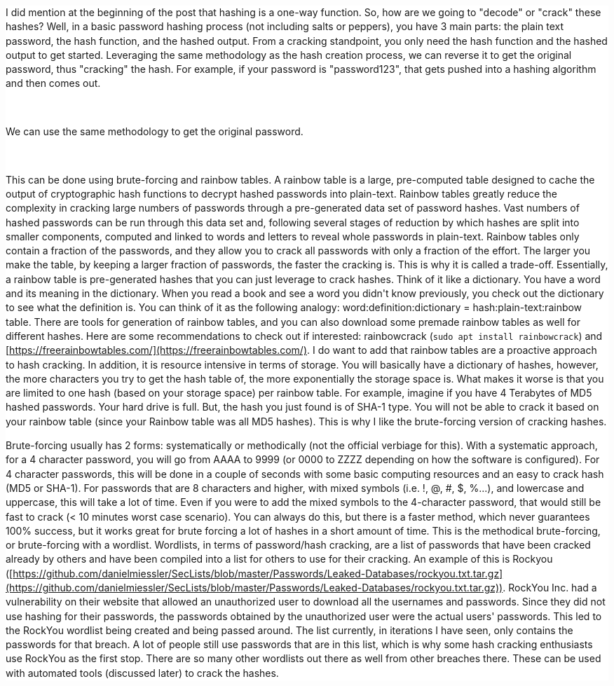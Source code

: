 I did mention at the beginning of the post that hashing is a one-way function. So, how are we going to "decode" or "crack" these hashes? Well, in a basic password hashing process (not including salts or peppers), you have 3 main parts: the plain text password, the hash function, and the hashed output. From a cracking standpoint, you only need the hash function and the hashed output to get started. Leveraging the same methodology as the hash creation process, we can reverse it to get the original password, thus "cracking" the hash. For example, if your password is "password123", that gets pushed into a hashing algorithm and then comes out.

<figure><img src="../../.gitbook/assets/f5685fa988f245acad34436e5f7426c1.cleaned.png" alt=""><figcaption></figcaption></figure>

We can use the same methodology to get the original password.

<figure><img src="../../.gitbook/assets/f90d67b6ac5e478ba1e44601eda05682.cleaned.png" alt=""><figcaption></figcaption></figure>

This can be done using brute-forcing and rainbow tables. A rainbow table is a large, pre-computed table designed to cache the output of cryptographic hash functions to decrypt hashed passwords into plain-text. Rainbow tables greatly reduce the complexity in cracking large numbers of passwords through a pre-generated data set of password hashes. Vast numbers of hashed passwords can be run through this data set and, following several stages of reduction by which hashes are split into smaller components, computed and linked to words and letters to reveal whole passwords in plain-text. Rainbow tables only contain a fraction of the passwords, and they allow you to crack all passwords with only a fraction of the effort. The larger you make the table, by keeping a larger fraction of passwords, the faster the cracking is. This is why it is called a trade-off. Essentially, a rainbow table is pre-generated hashes that you can just leverage to crack hashes. Think of it like a dictionary. You have a word and its meaning in the dictionary. When you read a book and see a word you didn't know previously, you check out the dictionary to see what the definition is. You can think of it as the following analogy: word:definition:dictionary = hash:plain-text:rainbow table. There are tools for generation of rainbow tables, and you can also download some premade rainbow tables as well for different hashes. Here are some recommendations to check out if interested: rainbowcrack (`sudo apt install rainbowcrack`) and [https://freerainbowtables.com/](https://freerainbowtables.com/). I do want to add that rainbow tables are a proactive approach to hash cracking. In addition, it is resource intensive in terms of storage. You will basically have a dictionary of hashes, however, the more characters you try to get the hash table of, the more exponentially the storage space is. What makes it worse is that you are limited to one hash (based on your storage space) per rainbow table. For example, imagine if you have 4 Terabytes of MD5 hashed passwords. Your hard drive is full. But, the hash you just found is of SHA-1 type. You will not be able to crack it based on your rainbow table (since your Rainbow table was all MD5 hashes). This is why I like the brute-forcing version of cracking hashes.

Brute-forcing usually has 2 forms: systematically or methodically (not the official verbiage for this). With a systematic approach, for a 4 character password, you will go from AAAA to 9999 (or 0000 to ZZZZ depending on how the software is configured). For 4 character passwords, this will be done in a couple of seconds with some basic computing resources and an easy to crack hash (MD5 or SHA-1). For passwords that are 8 characters and higher, with mixed symbols (i.e. !, @, #, $, %...), and lowercase and uppercase, this will take a lot of time. Even if you were to add the mixed symbols to the 4-character password, that would still be fast to crack (< 10 minutes worst case scenario). You can always do this, but there is a faster method, which never guarantees 100% success, but it works great for brute forcing a lot of hashes in a short amount of time. This is the methodical brute-forcing, or brute-forcing with a wordlist. Wordlists, in terms of password/hash cracking, are a list of passwords that have been cracked already by others and have been compiled into a list for others to use for their cracking. An example of this is Rockyou ([https://github.com/danielmiessler/SecLists/blob/master/Passwords/Leaked-Databases/rockyou.txt.tar.gz](https://github.com/danielmiessler/SecLists/blob/master/Passwords/Leaked-Databases/rockyou.txt.tar.gz)). RockYou Inc. had a vulnerability on their website that allowed an unauthorized user to download all the usernames and passwords. Since they did not use hashing for their passwords, the passwords obtained by the unauthorized user were the actual users' passwords. This led to the RockYou wordlist being created and being passed around. The list currently, in iterations I have seen, only contains the passwords for that breach. A lot of people still use passwords that are in this list, which is why some hash cracking enthusiasts use RockYou as the first stop. There are so many other wordlists out there as well from other breaches there. These can be used with automated tools (discussed later) to crack the hashes.&#x20;
